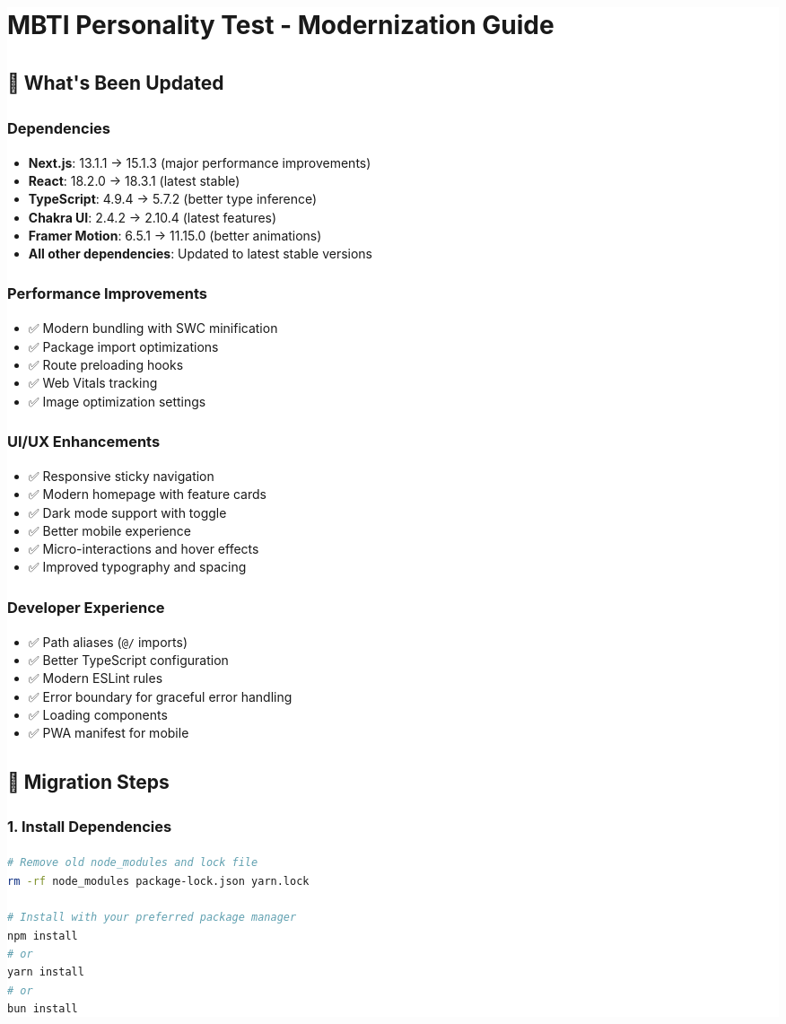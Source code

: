 # MBTI Personality Test - Modernization Guide

## 🚀 What's Been Updated

### Dependencies

- **Next.js**: 13.1.1 → 15.1.3 (major performance improvements)
- **React**: 18.2.0 → 18.3.1 (latest stable)
- **TypeScript**: 4.9.4 → 5.7.2 (better type inference)
- **Chakra UI**: 2.4.2 → 2.10.4 (latest features)
- **Framer Motion**: 6.5.1 → 11.15.0 (better animations)
- **All other dependencies**: Updated to latest stable versions

### Performance Improvements

- ✅ Modern bundling with SWC minification
- ✅ Package import optimizations
- ✅ Route preloading hooks
- ✅ Web Vitals tracking
- ✅ Image optimization settings

### UI/UX Enhancements

- ✅ Responsive sticky navigation
- ✅ Modern homepage with feature cards
- ✅ Dark mode support with toggle
- ✅ Better mobile experience
- ✅ Micro-interactions and hover effects
- ✅ Improved typography and spacing

### Developer Experience

- ✅ Path aliases (`@/` imports)
- ✅ Better TypeScript configuration
- ✅ Modern ESLint rules
- ✅ Error boundary for graceful error handling
- ✅ Loading components
- ✅ PWA manifest for mobile

## 🔧 Migration Steps

### 1. Install Dependencies

```bash
# Remove old node_modules and lock file
rm -rf node_modules package-lock.json yarn.lock

# Install with your preferred package manager
npm install
# or
yarn install
# or
bun install
```
